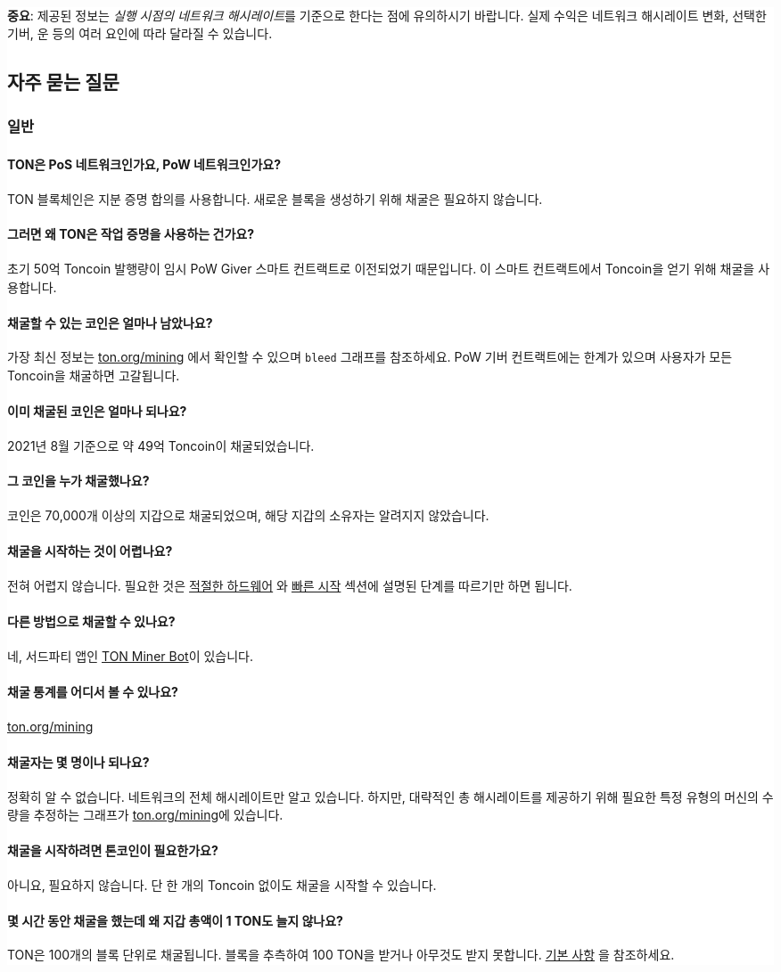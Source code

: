 **중요**: 제공된 정보는 *실행 시점의 네트워크 해시레이트*를 기준으로 한다는 점에 유의하시기 바랍니다. 실제 수익은 네트워크 해시레이트 변화, 선택한 기버, 운 등의 여러 요인에 따라 달라질 수 있습니다.

## <a id="faq"></a>자주 묻는 질문

### <a id="faq-general"></a>일반

#### <a id="faq-general-posorpow"></a>TON은 PoS 네트워크인가요, PoW 네트워크인가요?

TON 블록체인은 지분 증명 합의를 사용합니다. 새로운 블록을 생성하기 위해 채굴은 필요하지 않습니다.

#### <a id="faq-general-pow"></a>그러면 왜 TON은 작업 증명을 사용하는 건가요?

초기 50억 Toncoin 발행량이 임시 PoW Giver 스마트 컨트랙트로 이전되었기 때문입니다. 이 스마트 컨트랙트에서 Toncoin을 얻기 위해 채굴을 사용합니다.

#### <a id="faq-general-supply"></a>채굴할 수 있는 코인은 얼마나 남았나요?

가장 최신 정보는 [ton.org/mining](https://ton.org/mining) 에서 확인할 수 있으며 `bleed` 그래프를 참조하세요. PoW 기버 컨트랙트에는 한계가 있으며 사용자가 모든 Toncoin을 채굴하면 고갈됩니다.

#### <a id="faq-general-mined"></a>이미 채굴된 코인은 얼마나 되나요?

2021년 8월 기준으로 약 49억 Toncoin이 채굴되었습니다.

#### <a id="faq-general-whomined"></a>그 코인을 누가 채굴했나요?

코인은 70,000개 이상의 지갑으로 채굴되었으며, 해당 지갑의 소유자는 알려지지 않았습니다.

#### <a id="faq-general-elite"></a>채굴을 시작하는 것이 어렵나요?

전혀 어렵지 않습니다. 필요한 것은 [적절한 하드웨어](#hardware) 와 [빠른 시작](#quickStart) 섹션에 설명된 단계를 따르기만 하면 됩니다.

#### <a id="faq-general-pissed"></a>다른 방법으로 채굴할 수 있나요?

네, 서드파티 앱인 [TON Miner Bot](https://t.me/TonMinerBot)이 있습니다.

#### <a id="faq-general-stats"></a>채굴 통계를 어디서 볼 수 있나요?

[ton.org/mining](https://ton.org/mining)

#### <a id="faq-general-howmany"></a>채굴자는 몇 명이나 되나요?

정확히 알 수 없습니다. 네트워크의 전체 해시레이트만 알고 있습니다. 하지만, 대략적인 총 해시레이트를 제공하기 위해 필요한 특정 유형의 머신의 수량을 추정하는 그래프가 [ton.org/mining](https://ton.org/mining)에 있습니다.

#### <a id="faq-general-noincome"></a>채굴을 시작하려면 톤코인이 필요한가요?

아니요, 필요하지 않습니다. 단 한 개의 Toncoin 없이도 채굴을 시작할 수 있습니다.

#### <a id="faq-mining-noincome"></a>몇 시간 동안 채굴을 했는데 왜 지갑 총액이 1 TON도 늘지 않나요?

TON은 100개의 블록 단위로 채굴됩니다. 블록을 추측하여 100 TON을 받거나 아무것도 받지 못합니다. [기본 사항](#basics) 을 참조하세요.
